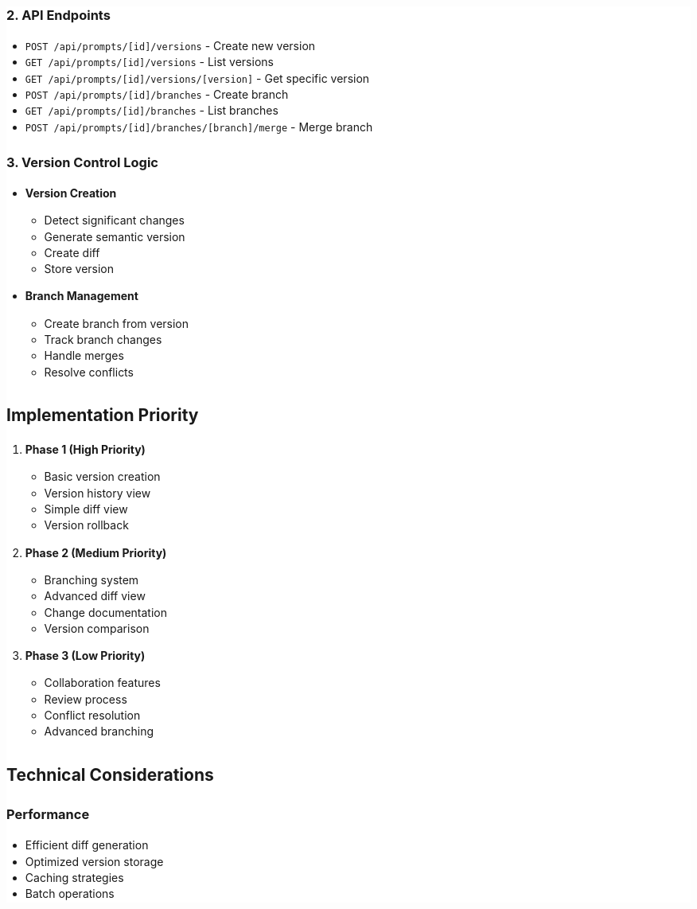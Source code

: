 ### 2. API Endpoints

- `POST /api/prompts/[id]/versions` - Create new version
- `GET /api/prompts/[id]/versions` - List versions
- `GET /api/prompts/[id]/versions/[version]` - Get specific version
- `POST /api/prompts/[id]/branches` - Create branch
- `GET /api/prompts/[id]/branches` - List branches
- `POST /api/prompts/[id]/branches/[branch]/merge` - Merge branch

### 3. Version Control Logic

- **Version Creation**

  - Detect significant changes
  - Generate semantic version
  - Create diff
  - Store version

- **Branch Management**
  - Create branch from version
  - Track branch changes
  - Handle merges
  - Resolve conflicts

## Implementation Priority

1. **Phase 1 (High Priority)**

   - Basic version creation
   - Version history view
   - Simple diff view
   - Version rollback

2. **Phase 2 (Medium Priority)**

   - Branching system
   - Advanced diff view
   - Change documentation
   - Version comparison

3. **Phase 3 (Low Priority)**
   - Collaboration features
   - Review process
   - Conflict resolution
   - Advanced branching

## Technical Considerations

### Performance

- Efficient diff generation
- Optimized version storage
- Caching strategies
- Batch operations
